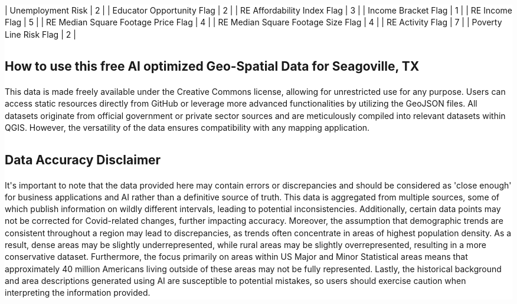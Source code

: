 | Unemployment Risk | 2 |
| Educator Opportunity Flag | 2 |
| RE Affordability Index Flag | 3 |
| Income Bracket Flag | 1 |
| RE Income Flag | 5 |
| RE Median Square Footage Price Flag | 4 |
| RE Median Square Footage Size Flag | 4 |
| RE Activity Flag | 7 |
| Poverty Line Risk Flag | 2 |

## How to use this free AI optimized Geo-Spatial Data for Seagoville, TX

This data is made freely available under the Creative Commons license, allowing for unrestricted use for any purpose. Users can access static resources directly from GitHub or leverage more advanced functionalities by utilizing the GeoJSON files. All datasets originate from official government or private sector sources and are meticulously compiled into relevant datasets within QGIS. However, the versatility of the data ensures compatibility with any mapping application.

## Data Accuracy Disclaimer
It's important to note that the data provided here may contain errors or discrepancies and should be considered as 'close enough' for business applications and AI rather than a definitive source of truth. This data is aggregated from multiple sources, some of which publish information on wildly different intervals, leading to potential inconsistencies. Additionally, certain data points may not be corrected for Covid-related changes, further impacting accuracy. Moreover, the assumption that demographic trends are consistent throughout a region may lead to discrepancies, as trends often concentrate in areas of highest population density. As a result, dense areas may be slightly underrepresented, while rural areas may be slightly overrepresented, resulting in a more conservative dataset. Furthermore, the focus primarily on areas within US Major and Minor Statistical areas means that approximately 40 million Americans living outside of these areas may not be fully represented. Lastly, the historical background and area descriptions generated using AI are susceptible to potential mistakes, so users should exercise caution when interpreting the information provided.
